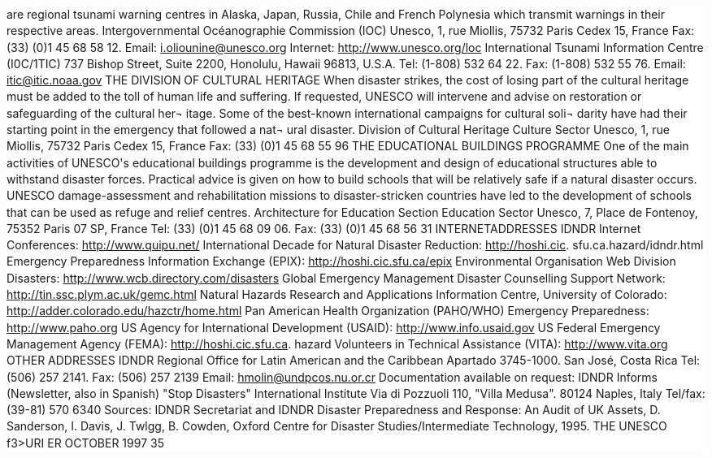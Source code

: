 are regional tsunami warning centres in Alaska, Japan, Russia, Chile and
French Polynesia which transmit warnings in their respective areas.
Intergovernmental Océanographie Commission (IOC)
Unesco, 1, rue Miollis, 75732 Paris Cedex 15, France
Fax: (33) (0)1 45 68 58 12. Email: i.oliounine@unesco.org
Internet: http://www.unesco.org/loc
International Tsunami Information Centre (I0C/1TIC)
737 Bishop Street, Suite 2200,
Honolulu, Hawaii 96813, U.S.A.
Tel: (1-808) 532 64 22. Fax: (1-808) 532 55 76. Email: itic@itic.noaa.gov
THE DIVISION OF CULTURAL HERITAGE
When disaster strikes, the cost of losing part of the cultural heritage must
be added to the toll of human life and suffering. If requested, UNESCO
will intervene and advise on restoration or safeguarding of the cultural her¬
itage. Some of the best-known international campaigns for cultural soli¬
darity have had their starting point in the emergency that followed a nat¬
ural disaster.
Division of Cultural Heritage
Culture Sector
Unesco, 1, rue Miollis, 75732 Paris Cedex 15, France
Fax: (33) (0)1 45 68 55 96
THE EDUCATIONAL BUILDINGS PROGRAMME
One of the main activities of UNESCO's educational buildings programme
is the development and design of educational structures able to withstand
disaster forces. Practical advice is given on how to build schools that will
be relatively safe if a natural disaster occurs. UNESCO damage-assessment
and rehabilitation missions to disaster-stricken countries have led to the
development of schools that can be used as refuge and relief centres.
Architecture for Education Section
Education Sector
Unesco, 7, Place de Fontenoy, 75352 Paris 07 SP, France
Tel: (33) (0)1 45 68 09 06. Fax: (33) (0)1 45 68 56 31
INTERNETADDRESSES
IDNDR Internet Conferences: http://www.quipu.net/
International Decade for Natural Disaster Reduction:
http://hoshi.cic. sfu.ca.hazard/idndr.html
Emergency Preparedness Information Exchange (EPIX):
http://hoshi.cic.sfu.ca/epix
Environmental Organisation Web Division Disasters:
http://www.wcb.directory.com/disasters
Global Emergency Management Disaster Counselling Support Network:
http://tin.ssc.plym.ac.uk/gemc.html
Natural Hazards Research and Applications Information Centre, University of
Colorado: http://adder.colorado.edu/hazctr/home.html
Pan American Health Organization (PAHO/WHO) Emergency Preparedness:
http://www.paho.org
US Agency for International Development (USAID): http://www.info.usaid.gov
US Federal Emergency Management Agency (FEMA): http://hoshi.cic.sfu.ca. hazard
Volunteers in Technical Assistance (VITA): http://www.vita.org
OTHER ADDRESSES
IDNDR Regional Office for Latin American and the Caribbean
Apartado 3745-1000. San José, Costa Rica
Tel: (506) 257 2141. Fax: (506) 257 2139
Email: hmolin@undpcos.nu.or.cr
Documentation available on request:
IDNDR Informs (Newsletter, also in Spanish)
"Stop Disasters" International Institute
Via di Pozzuoli 110, "Villa Medusa". 80124 Naples, Italy
Tel/fax: (39-81) 570 6340
Sources: IDNDR Secretariat and IDNDR Disaster Preparedness and Response: An Audit of UK
Assets, D. Sanderson, I. Davis, J. Twlgg, B. Cowden, Oxford Centre for Disaster
Studies/Intermediate Technology, 1995.
THE UNESCO f3>URI ER OCTOBER 1997
35